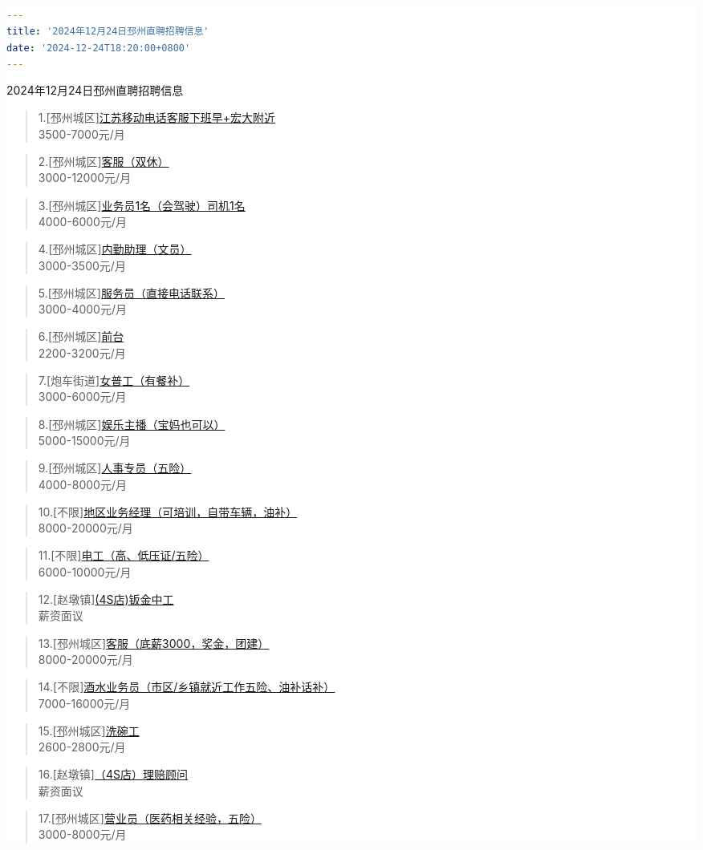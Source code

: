 ```yaml
---
title: '2024年12月24日邳州直聘招聘信息'
date: '2024-12-24T18:20:00+0800'
---
```

2024年12月24日邳州直聘招聘信息

>1.[邳州城区][江苏移动电话客服下班早+宏大附近](https://www.pizhouzhipin.com/job/23334)<br>
>3500-7000元/月

>2.[邳州城区][客服（双休）](https://www.pizhouzhipin.com/job/38226)<br>
>3000-12000元/月

>3.[邳州城区][业务员1名（会驾驶）司机1名](https://www.pizhouzhipin.com/job/15713)<br>
>4000-6000元/月

>4.[邳州城区][内勤助理（文员）](https://www.pizhouzhipin.com/job/38258)<br>
>3000-3500元/月

>5.[邳州城区][服务员（直接电话联系）](https://www.pizhouzhipin.com/job/38647)<br>
>3000-4000元/月

>6.[邳州城区][前台](https://www.pizhouzhipin.com/job/34466)<br>
>2200-3200元/月

>7.[炮车街道][女普工（有餐补）](https://www.pizhouzhipin.com/job/35718)<br>
>3000-6000元/月

>8.[邳州城区][娱乐主播（宝妈也可以）](https://www.pizhouzhipin.com/job/36359)<br>
>5000-15000元/月

>9.[邳州城区][人事专员（五险）](https://www.pizhouzhipin.com/job/38686)<br>
>4000-8000元/月

>10.[不限][地区业务经理（可培训，自带车辆，油补）](https://www.pizhouzhipin.com/job/31967)<br>
>8000-20000元/月

>11.[不限][电工（高、低压证/五险）](https://www.pizhouzhipin.com/job/31560)<br>
>6000-10000元/月

>12.[赵墩镇][(4S店)钣金中工](https://www.pizhouzhipin.com/job/38634)<br>
>薪资面议

>13.[邳州城区][客服（底薪3000，奖金，团建）](https://www.pizhouzhipin.com/job/38351)<br>
>8000-20000元/月

>14.[不限][酒水业务员（市区/乡镇就近工作五险、油补话补）](https://www.pizhouzhipin.com/job/38436)<br>
>7000-16000元/月

>15.[邳州城区][洗碗工](https://www.pizhouzhipin.com/job/38412)<br>
>2600-2800元/月

>16.[赵墩镇][（4S店）理赔顾问](https://www.pizhouzhipin.com/job/38633)<br>
>薪资面议

>17.[邳州城区][营业员（医药相关经验，五险）](https://www.pizhouzhipin.com/job/8040)<br>
>3000-8000元/月
